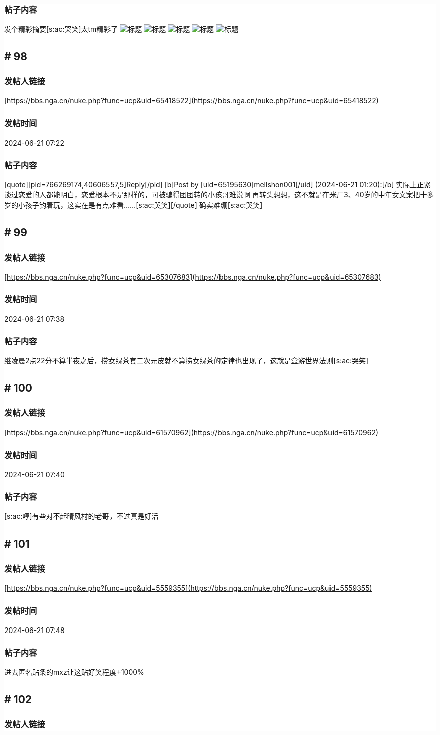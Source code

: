 ### 帖子内容
发个精彩摘要[s:ac:哭笑]太tm精彩了
![标题](https://img.nga.178.com/attachments/mon_202406/21/bwQn7f8-uznZ1jT3cShs-101.png.thumb_s.jpg)
![标题](https://img.nga.178.com/attachments/mon_202406/21/bwQn7f8-afhhK1eT3cSnd-cj.png.thumb_s.jpg)
![标题](https://img.nga.178.com/attachments/mon_202406/21/bwQn7f8-thwKqT3cSkd-8u.png.thumb_s.jpg)
![标题](https://img.nga.178.com/attachments/mon_202406/21/bwQn7f8-cvsaK18T3cSpz-6i.png.thumb_s.jpg)
![标题](https://img.nga.178.com/attachments/mon_202406/21/bwQn7f8-3bdiK1qT1kSew-h5.png.thumb_s.jpg)
## \# 98
### 发帖人链接
[https://bbs.nga.cn/nuke.php?func=ucp&uid=65418522](https://bbs.nga.cn/nuke.php?func=ucp&uid=65418522)
### 发帖时间
2024-06-21 07:22
### 帖子内容
[quote][pid=766269174,40606557,5]Reply[/pid] [b]Post by [uid=65195630]mellshon001[/uid] (2024-06-21 01:20):[/b]
实际上正紧谈过恋爱的人都能明白，恋爱根本不是那样的，可被骗得团团转的小孩哥难说啊
再转头想想，这不就是在米厂3、40岁的中年女文案把十多岁的小孩子钓着玩，这实在是有点难看……[s:ac:哭笑][/quote]
确实难绷[s:ac:哭笑]
## \# 99
### 发帖人链接
[https://bbs.nga.cn/nuke.php?func=ucp&uid=65307683](https://bbs.nga.cn/nuke.php?func=ucp&uid=65307683)
### 发帖时间
2024-06-21 07:38
### 帖子内容
继凌晨2点22分不算半夜之后，捞女绿茶套二次元皮就不算捞女绿茶的定律也出现了，这就是盒游世界法则[s:ac:哭笑]
## \# 100
### 发帖人链接
[https://bbs.nga.cn/nuke.php?func=ucp&uid=61570962](https://bbs.nga.cn/nuke.php?func=ucp&uid=61570962)
### 发帖时间
2024-06-21 07:40
### 帖子内容
[s:ac:哼]有些对不起晴风村的老哥，不过真是好活
## \# 101
### 发帖人链接
[https://bbs.nga.cn/nuke.php?func=ucp&uid=5559355](https://bbs.nga.cn/nuke.php?func=ucp&uid=5559355)
### 发帖时间
2024-06-21 07:48
### 帖子内容
进去匿名贴条的mxz让这贴好笑程度+1000%
## \# 102
### 发帖人链接